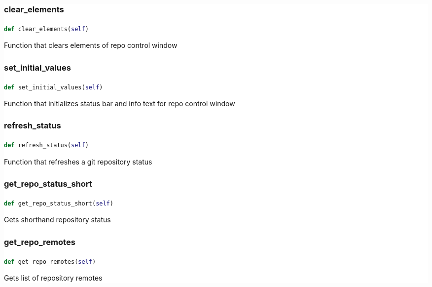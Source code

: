 



### clear_elements

```python
def clear_elements(self)
```

Function that clears elements of repo control window







### set_initial_values

```python
def set_initial_values(self)
```

Function that initializes status bar and info text for repo control window







### refresh_status

```python
def refresh_status(self)
```

Function that refreshes a git repository status







### get_repo_status_short

```python
def get_repo_status_short(self)
```

Gets shorthand repository status







### get_repo_remotes

```python
def get_repo_remotes(self)
```

Gets list of repository remotes

